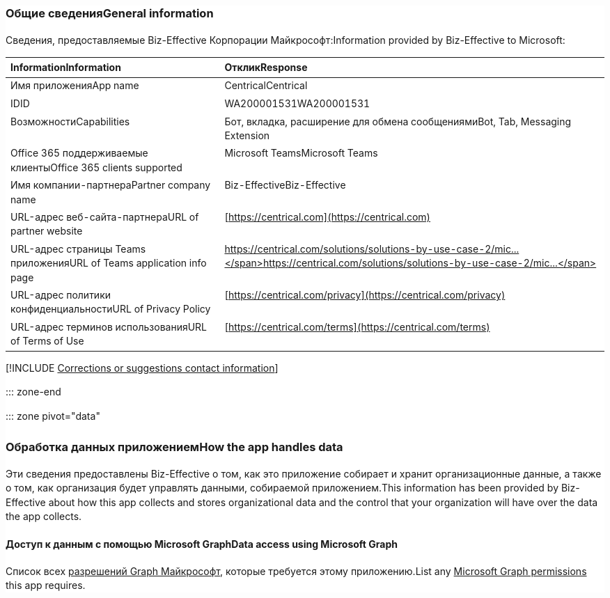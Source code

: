 ### <a name="general-information"></a><span data-ttu-id="a4933-107">Общие сведения</span><span class="sxs-lookup"><span data-stu-id="a4933-107">General information</span></span>

<span data-ttu-id="a4933-108">Сведения, предоставляемые Biz-Effective Корпорации Майкрософт:</span><span class="sxs-lookup"><span data-stu-id="a4933-108">Information provided by Biz-Effective to Microsoft:</span></span>

| <span data-ttu-id="a4933-109">**Information**</span><span class="sxs-lookup"><span data-stu-id="a4933-109">**Information**</span></span> | <span data-ttu-id="a4933-110">**Отклик**</span><span class="sxs-lookup"><span data-stu-id="a4933-110">**Response**</span></span> |
|:----------------|:-------------|
| <span data-ttu-id="a4933-111">Имя приложения</span><span class="sxs-lookup"><span data-stu-id="a4933-111">App name</span></span> | <span data-ttu-id="a4933-112">Centrical</span><span class="sxs-lookup"><span data-stu-id="a4933-112">Centrical</span></span> |
| <span data-ttu-id="a4933-113">ID</span><span class="sxs-lookup"><span data-stu-id="a4933-113">ID</span></span> | <span data-ttu-id="a4933-114">WA200001531</span><span class="sxs-lookup"><span data-stu-id="a4933-114">WA200001531</span></span> |
| <span data-ttu-id="a4933-115">Возможности</span><span class="sxs-lookup"><span data-stu-id="a4933-115">Capabilities</span></span> | <span data-ttu-id="a4933-116">Бот, вкладка, расширение для обмена сообщениями</span><span class="sxs-lookup"><span data-stu-id="a4933-116">Bot, Tab, Messaging Extension</span></span> |
| <span data-ttu-id="a4933-117">Office 365 поддерживаемые клиенты</span><span class="sxs-lookup"><span data-stu-id="a4933-117">Office 365 clients supported</span></span> | <span data-ttu-id="a4933-118">Microsoft Teams</span><span class="sxs-lookup"><span data-stu-id="a4933-118">Microsoft Teams</span></span> |
| <span data-ttu-id="a4933-119">Имя компании-партнера</span><span class="sxs-lookup"><span data-stu-id="a4933-119">Partner company name</span></span> | <span data-ttu-id="a4933-120">Biz-Effective</span><span class="sxs-lookup"><span data-stu-id="a4933-120">Biz-Effective</span></span> |
| <span data-ttu-id="a4933-121">URL-адрес веб-сайта-партнера</span><span class="sxs-lookup"><span data-stu-id="a4933-121">URL of partner website</span></span> | [https://centrical.com](https://centrical.com) |
| <span data-ttu-id="a4933-122">URL-адрес страницы Teams приложения</span><span class="sxs-lookup"><span data-stu-id="a4933-122">URL of Teams application info page</span></span> | [<span data-ttu-id="a4933-123"> https://centrical.com/solutions/solutions-by-use-case-2/mic...</span><span class="sxs-lookup"><span data-stu-id="a4933-123">https://centrical.com/solutions/solutions-by-use-case-2/mic...</span></span>](https://centrical.com/solutions/solutions-by-use-case-2/microsoft-teams-gamification/) |
| <span data-ttu-id="a4933-124">URL-адрес политики конфиденциальности</span><span class="sxs-lookup"><span data-stu-id="a4933-124">URL of Privacy Policy</span></span> | [https://centrical.com/privacy](https://centrical.com/privacy) |
| <span data-ttu-id="a4933-125">URL-адрес терминов использования</span><span class="sxs-lookup"><span data-stu-id="a4933-125">URL of Terms of Use</span></span> | [https://centrical.com/terms](https://centrical.com/terms) |

 [!INCLUDE [Corrections or suggestions contact information](../includes/corrections-or-suggestions.md)]

::: zone-end

::: zone pivot="data"

### <a name="how-the-app-handles-data"></a><span data-ttu-id="a4933-126">Обработка данных приложением</span><span class="sxs-lookup"><span data-stu-id="a4933-126">How the app handles data</span></span>

<span data-ttu-id="a4933-127">Эти сведения предоставлены Biz-Effective о том, как это приложение собирает и хранит организационные данные, а также о том, как организация будет управлять данными, собираемой приложением.</span><span class="sxs-lookup"><span data-stu-id="a4933-127">This information has been provided by Biz-Effective about how this app collects and stores organizational data and the control that your organization will have over the data the app collects.</span></span>

#### <a name="data-access-using-microsoft-graph"></a><span data-ttu-id="a4933-128">Доступ к данным с помощью Microsoft Graph</span><span class="sxs-lookup"><span data-stu-id="a4933-128">Data access using Microsoft Graph</span></span>

<span data-ttu-id="a4933-129">Список всех [разрешений Graph Майкрософт,](https://docs.microsoft.com/graph/permissions-reference) которые требуется этому приложению.</span><span class="sxs-lookup"><span data-stu-id="a4933-129">List any [Microsoft Graph permissions](https://docs.microsoft.com/graph/permissions-reference) this app requires.</span></span>
